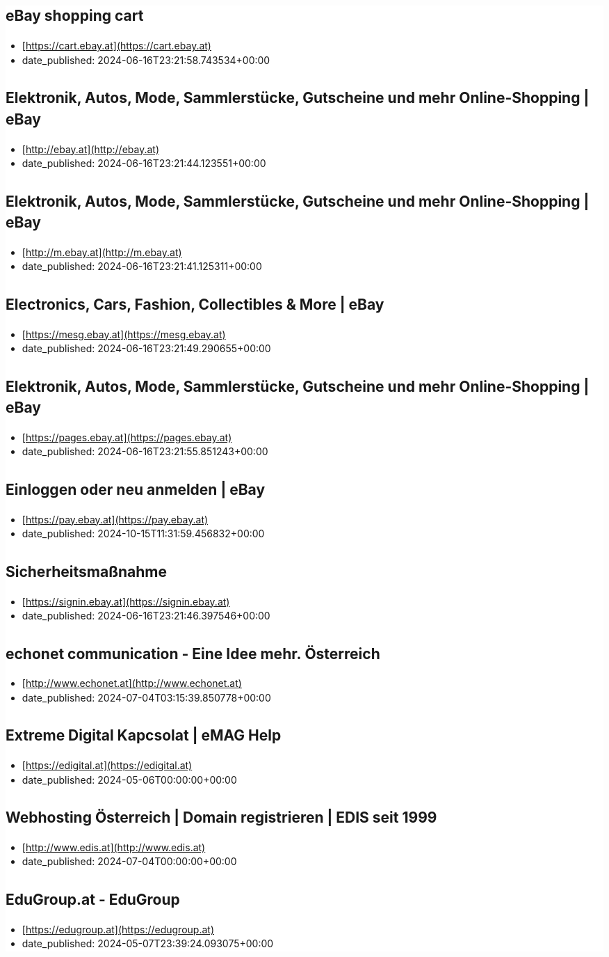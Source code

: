  ## eBay shopping cart
 - [https://cart.ebay.at](https://cart.ebay.at)
 - date_published: 2024-06-16T23:21:58.743534+00:00

 ## Elektronik, Autos, Mode, Sammlerstücke, Gutscheine und mehr Online-Shopping | eBay
 - [http://ebay.at](http://ebay.at)
 - date_published: 2024-06-16T23:21:44.123551+00:00

 ## Elektronik, Autos, Mode, Sammlerstücke, Gutscheine und mehr Online-Shopping | eBay
 - [http://m.ebay.at](http://m.ebay.at)
 - date_published: 2024-06-16T23:21:41.125311+00:00

 ## Electronics, Cars, Fashion, Collectibles & More | eBay
 - [https://mesg.ebay.at](https://mesg.ebay.at)
 - date_published: 2024-06-16T23:21:49.290655+00:00

 ## Elektronik, Autos, Mode, Sammlerstücke, Gutscheine und mehr Online-Shopping | eBay
 - [https://pages.ebay.at](https://pages.ebay.at)
 - date_published: 2024-06-16T23:21:55.851243+00:00

 ## Einloggen oder neu anmelden | eBay
 - [https://pay.ebay.at](https://pay.ebay.at)
 - date_published: 2024-10-15T11:31:59.456832+00:00

 ## Sicherheitsmaßnahme
 - [https://signin.ebay.at](https://signin.ebay.at)
 - date_published: 2024-06-16T23:21:46.397546+00:00

 ## echonet communication - Eine Idee mehr. Österreich
 - [http://www.echonet.at](http://www.echonet.at)
 - date_published: 2024-07-04T03:15:39.850778+00:00

 ## Extreme Digital Kapcsolat | eMAG Help
 - [https://edigital.at](https://edigital.at)
 - date_published: 2024-05-06T00:00:00+00:00

 ## Webhosting Österreich | Domain registrieren | EDIS seit 1999
 - [http://www.edis.at](http://www.edis.at)
 - date_published: 2024-07-04T00:00:00+00:00

 ## EduGroup.at - EduGroup
 - [https://edugroup.at](https://edugroup.at)
 - date_published: 2024-05-07T23:39:24.093075+00:00
